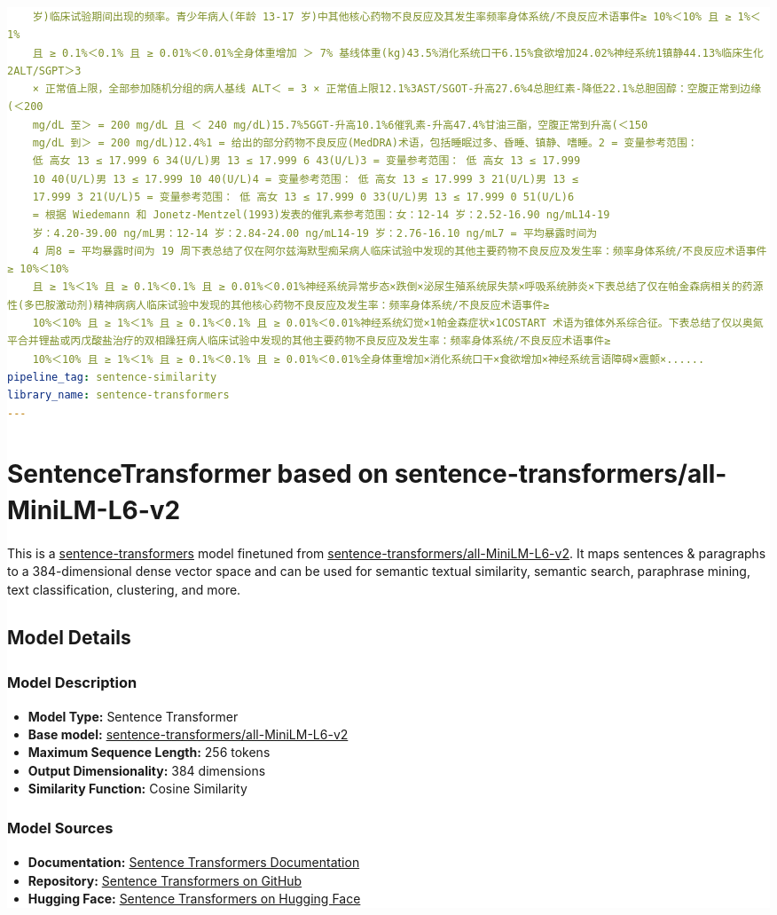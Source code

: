 ```yaml
    岁)临床试验期间出现的频率。青少年病人(年龄 13-17 岁)中其他核心药物不良反应及其发生率频率身体系统/不良反应术语事件≥ 10%＜10% 且 ≥ 1%＜1%
    且 ≥ 0.1%＜0.1% 且 ≥ 0.01%＜0.01%全身体重增加 ＞ 7% 基线体重(kg)43.5%消化系统口干6.15%食欲增加24.02%神经系统1镇静44.13%临床生化2ALT/SGPT＞3
    × 正常值上限，全部参加随机分组的病人基线 ALT＜ = 3 × 正常值上限12.1%3AST/SGOT-升高27.6%4总胆红素-降低22.1%总胆固醇：空腹正常到边缘(＜200
    mg/dL 至＞ = 200 mg/dL 且 ＜ 240 mg/dL)15.7%5GGT-升高10.1%6催乳素-升高47.4%甘油三酯，空腹正常到升高(＜150
    mg/dL 到＞ = 200 mg/dL)12.4%1 = 给出的部分药物不良反应(MedDRA)术语，包括睡眠过多、昏睡、镇静、嗜睡。2 = 变量参考范围：
    低 高女 13 ≤ 17.999 6 34(U/L)男 13 ≤ 17.999 6 43(U/L)3 = 变量参考范围： 低 高女 13 ≤ 17.999
    10 40(U/L)男 13 ≤ 17.999 10 40(U/L)4 = 变量参考范围： 低 高女 13 ≤ 17.999 3 21(U/L)男 13 ≤
    17.999 3 21(U/L)5 = 变量参考范围： 低 高女 13 ≤ 17.999 0 33(U/L)男 13 ≤ 17.999 0 51(U/L)6
    = 根据 Wiedemann 和 Jonetz-Mentzel(1993)发表的催乳素参考范围：女：12-14 岁：2.52-16.90 ng/mL14-19
    岁：4.20-39.00 ng/mL男：12-14 岁：2.84-24.00 ng/mL14-19 岁：2.76-16.10 ng/mL7 = 平均暴露时间为
    4 周8 = 平均暴露时间为 19 周下表总结了仅在阿尔兹海默型痴呆病人临床试验中发现的其他主要药物不良反应及发生率：频率身体系统/不良反应术语事件≥ 10%＜10%
    且 ≥ 1%＜1% 且 ≥ 0.1%＜0.1% 且 ≥ 0.01%＜0.01%神经系统异常步态×跌倒×泌尿生殖系统尿失禁×呼吸系统肺炎×下表总结了仅在帕金森病相关的药源性(多巴胺激动剂)精神病病人临床试验中发现的其他核心药物不良反应及发生率：频率身体系统/不良反应术语事件≥
    10%＜10% 且 ≥ 1%＜1% 且 ≥ 0.1%＜0.1% 且 ≥ 0.01%＜0.01%神经系统幻觉×1帕金森症状×1COSTART 术语为锥体外系综合征。下表总结了仅以奥氮平合并锂盐或丙戊酸盐治疗的双相躁狂病人临床试验中发现的其他主要药物不良反应及发生率：频率身体系统/不良反应术语事件≥
    10%＜10% 且 ≥ 1%＜1% 且 ≥ 0.1%＜0.1% 且 ≥ 0.01%＜0.01%全身体重增加×消化系统口干×食欲增加×神经系统言语障碍×震颤×......
pipeline_tag: sentence-similarity
library_name: sentence-transformers
---
```


# SentenceTransformer based on sentence-transformers/all-MiniLM-L6-v2

This is a [sentence-transformers](https://www.SBERT.net) model finetuned from [sentence-transformers/all-MiniLM-L6-v2](https://huggingface.co/sentence-transformers/all-MiniLM-L6-v2). It maps sentences & paragraphs to a 384-dimensional dense vector space and can be used for semantic textual similarity, semantic search, paraphrase mining, text classification, clustering, and more.

## Model Details

### Model Description
- **Model Type:** Sentence Transformer
- **Base model:** [sentence-transformers/all-MiniLM-L6-v2](https://huggingface.co/sentence-transformers/all-MiniLM-L6-v2) 
- **Maximum Sequence Length:** 256 tokens
- **Output Dimensionality:** 384 dimensions
- **Similarity Function:** Cosine Similarity




### Model Sources

- **Documentation:** [Sentence Transformers Documentation](https://sbert.net)
- **Repository:** [Sentence Transformers on GitHub](https://github.com/UKPLab/sentence-transformers)
- **Hugging Face:** [Sentence Transformers on Hugging Face](https://huggingface.co/models?library=sentence-transformers)
